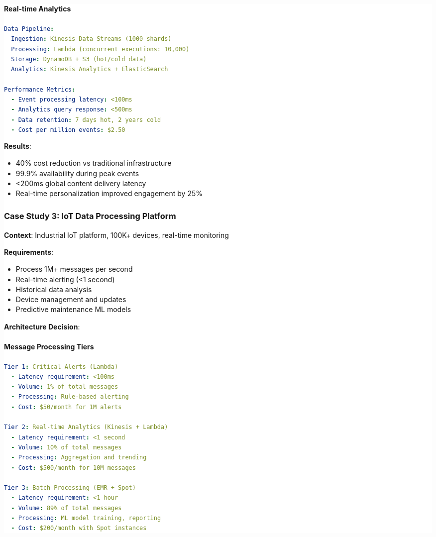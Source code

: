 #### Real-time Analytics
```yaml
Data Pipeline:
  Ingestion: Kinesis Data Streams (1000 shards)
  Processing: Lambda (concurrent executions: 10,000)
  Storage: DynamoDB + S3 (hot/cold data)
  Analytics: Kinesis Analytics + ElasticSearch

Performance Metrics:
  - Event processing latency: <100ms
  - Analytics query response: <500ms
  - Data retention: 7 days hot, 2 years cold
  - Cost per million events: $2.50
```

**Results**:
- 40% cost reduction vs traditional infrastructure
- 99.9% availability during peak events
- <200ms global content delivery latency
- Real-time personalization improved engagement by 25%

### Case Study 3: IoT Data Processing Platform
**Context**: Industrial IoT platform, 100K+ devices, real-time monitoring

**Requirements**:
- Process 1M+ messages per second
- Real-time alerting (<1 second)
- Historical data analysis
- Device management and updates
- Predictive maintenance ML models

**Architecture Decision**:

#### Message Processing Tiers
```yaml
Tier 1: Critical Alerts (Lambda)
  - Latency requirement: <100ms
  - Volume: 1% of total messages
  - Processing: Rule-based alerting
  - Cost: $50/month for 1M alerts

Tier 2: Real-time Analytics (Kinesis + Lambda)
  - Latency requirement: <1 second
  - Volume: 10% of total messages
  - Processing: Aggregation and trending
  - Cost: $500/month for 10M messages

Tier 3: Batch Processing (EMR + Spot)
  - Latency requirement: <1 hour
  - Volume: 89% of total messages
  - Processing: ML model training, reporting
  - Cost: $200/month with Spot instances
```
